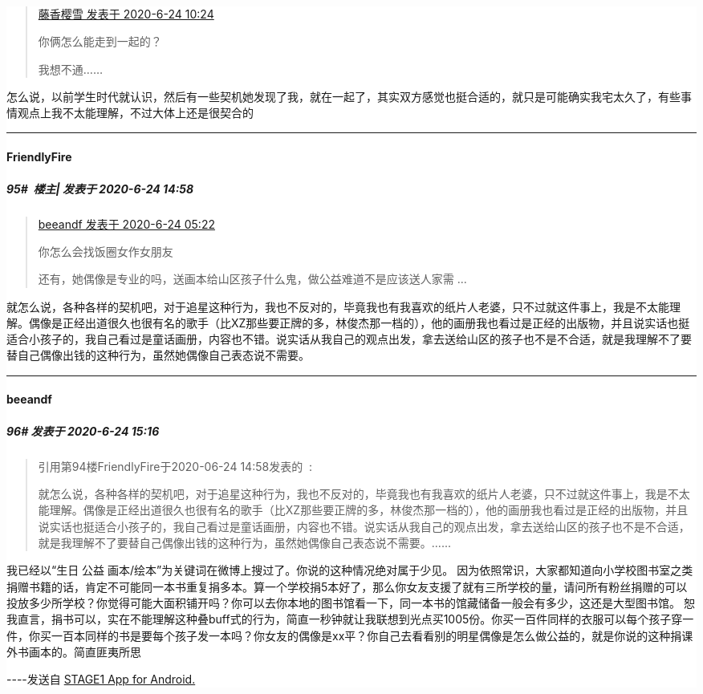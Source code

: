

<blockquote><a href="httphttps://bbs.saraba1st.com/2b/forum.php?mod=redirect&amp;goto=findpost&amp;pid=47930160&amp;ptid=1943746" target="_blank">藤香樱雪 发表于 2020-6-24 10:24</a>

你俩怎么能走到一起的？

我想不通……</blockquote>
怎么说，以前学生时代就认识，然后有一些契机她发现了我，就在一起了，其实双方感觉也挺合适的，就只是可能确实我宅太久了，有些事情观点上我不太能理解，不过大体上还是很契合的







-----

####  FriendlyFire  
##### 95#         楼主| 发表于 2020-6-24 14:58



<blockquote><a href="httphttps://bbs.saraba1st.com/2b/forum.php?mod=redirect&amp;goto=findpost&amp;pid=47928215&amp;ptid=1943746" target="_blank">beeandf 发表于 2020-6-24 05:22</a>

你怎么会找饭圈女作女朋友

还有，她偶像是专业的吗，送画本给山区孩子什么鬼，做公益难道不是应该送人家需 ...</blockquote>
就怎么说，各种各样的契机吧，对于追星这种行为，我也不反对的，毕竟我也有我喜欢的纸片人老婆，只不过就这件事上，我是不太能理解。偶像是正经出道很久也很有名的歌手（比XZ那些要正牌的多，林俊杰那一档的），他的画册我也看过是正经的出版物，并且说实话也挺适合小孩子的，我自己看过是童话画册，内容也不错。说实话从我自己的观点出发，拿去送给山区的孩子也不是不合适，就是我理解不了要替自己偶像出钱的这种行为，虽然她偶像自己表态说不需要。







-----

####  beeandf  
##### 96#       发表于 2020-6-24 15:16



<blockquote>引用第94楼FriendlyFire于2020-06-24 14:58发表的  :

就怎么说，各种各样的契机吧，对于追星这种行为，我也不反对的，毕竟我也有我喜欢的纸片人老婆，只不过就这件事上，我是不太能理解。偶像是正经出道很久也很有名的歌手（比XZ那些要正牌的多，林俊杰那一档的），他的画册我也看过是正经的出版物，并且说实话也挺适合小孩子的，我自己看过是童话画册，内容也不错。说实话从我自己的观点出发，拿去送给山区的孩子也不是不合适，就是我理解不了要替自己偶像出钱的这种行为，虽然她偶像自己表态说不需要。......</blockquote>

我已经以“生日 公益 画本/绘本”为关键词在微博上搜过了。你说的这种情况绝对属于少见。
因为依照常识，大家都知道向小学校图书室之类捐赠书籍的话，肯定不可能同一本书重复捐多本。算一个学校捐5本好了，那么你女友支援了就有三所学校的量，请问所有粉丝捐赠的可以投放多少所学校？你觉得可能大面积铺开吗？你可以去你本地的图书馆看一下，同一本书的馆藏储备一般会有多少，这还是大型图书馆。
恕我直言，捐书可以，实在不能理解这种叠buff式的行为，简直一秒钟就让我联想到光点买1005份。你买一百件同样的衣服可以每个孩子穿一件，你买一百本同样的书是要每个孩子发一本吗？你女友的偶像是xx平？你自己去看看别的明星偶像是怎么做公益的，就是你说的这种捐课外书画本的。简直匪夷所思



----发送自 [STAGE1 App for Android.](http://stage1.5j4m.com/?1.32)




